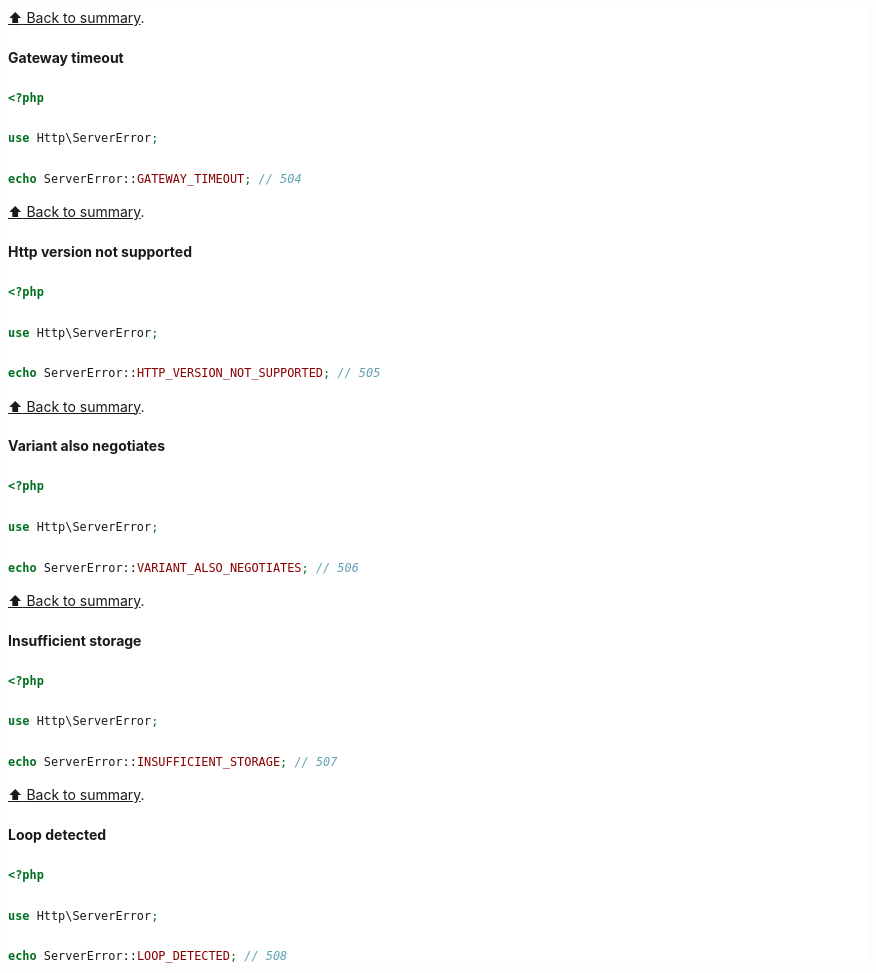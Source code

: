 [:arrow_up: Back to summary](#summary).

#### Gateway timeout

```php
<?php

use Http\ServerError;

echo ServerError::GATEWAY_TIMEOUT; // 504
```

[:arrow_up: Back to summary](#summary).

#### Http version not supported

```php
<?php

use Http\ServerError;

echo ServerError::HTTP_VERSION_NOT_SUPPORTED; // 505
```

[:arrow_up: Back to summary](#summary).

#### Variant also negotiates

```php
<?php

use Http\ServerError;

echo ServerError::VARIANT_ALSO_NEGOTIATES; // 506
```

[:arrow_up: Back to summary](#summary).

#### Insufficient storage

```php
<?php

use Http\ServerError;

echo ServerError::INSUFFICIENT_STORAGE; // 507
```

[:arrow_up: Back to summary](#summary).

#### Loop detected

```php
<?php

use Http\ServerError;

echo ServerError::LOOP_DETECTED; // 508
```
